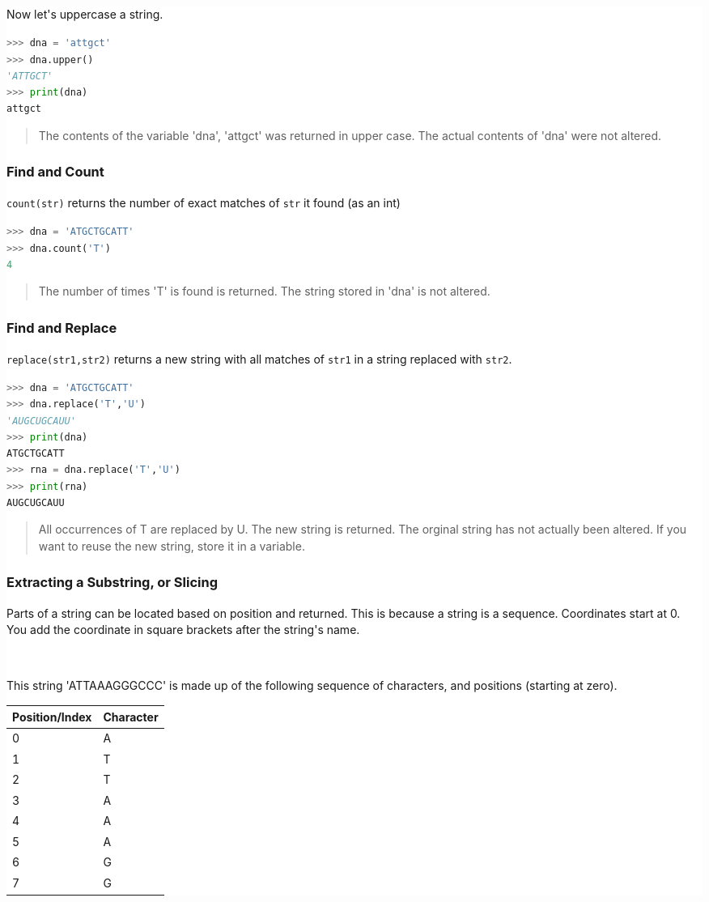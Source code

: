 Now let's uppercase a string.
```python
>>> dna = 'attgct'
>>> dna.upper()
'ATTGCT'
>>> print(dna)
attgct
```
> The contents of the variable 'dna', 'attgct' was returned in upper case. The actual contents of 'dna' were not altered.

### Find and Count ###

`count(str)` returns the number of exact matches of `str` it found (as an int)

```python
>>> dna = 'ATGCTGCATT'
>>> dna.count('T')
4
```
> The number of times 'T' is found is returned. The string stored in 'dna' is not altered.


### Find and Replace ###

`replace(str1,str2)` returns a new string with all matches of `str1` in a string replaced with `str2`. 


```python
>>> dna = 'ATGCTGCATT'
>>> dna.replace('T','U')
'AUGCUGCAUU'
>>> print(dna)
ATGCTGCATT
>>> rna = dna.replace('T','U')
>>> print(rna)
AUGCUGCAUU
```
> All occurrences of T are replaced by U. The new string is returned. The orginal string has not actually been altered. If you want to reuse the new string, store it in a variable.



### Extracting a Substring, or Slicing ###

Parts of a string can be located based on position and returned. This is because a string is a sequence. Coordinates start at 0. You add the coordinate in square brackets after the string's name. 
<p>&nbsp</p>
This string 'ATTAAAGGGCCC' is made up of the following sequence of characters, and positions (starting at zero).



| Position/Index | Character |
| -------------- | --------- |
| 0              | A         |
| 1              | T         |
| 2              | T         |
| 3              | A         |
| 4              | A         |
| 5              | A         |
| 6              | G         |
| 7              | G         |